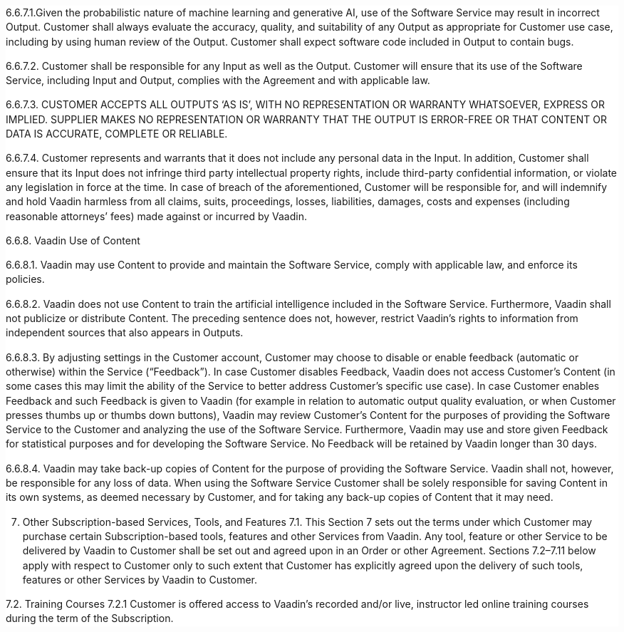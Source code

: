 6.6.7.1.Given the probabilistic nature of machine learning and generative AI, use of the Software Service may result in incorrect Output. Customer shall always evaluate the accuracy, quality, and suitability of any Output as appropriate for Customer use case, including by using human review of the Output. Customer shall expect software code included in Output to contain bugs.

6.6.7.2. Customer shall be responsible for any Input as well as the Output. Customer will ensure that its use of the Software Service, including Input and Output, complies with the Agreement and with applicable law.

6.6.7.3. CUSTOMER ACCEPTS ALL OUTPUTS ‘AS IS’, WITH NO REPRESENTATION OR WARRANTY WHATSOEVER, EXPRESS OR IMPLIED. SUPPLIER MAKES NO REPRESENTATION OR WARRANTY THAT THE OUTPUT IS ERROR-FREE OR THAT CONTENT OR DATA IS ACCURATE, COMPLETE OR RELIABLE.

6.6.7.4. Customer represents and warrants that it does not include any personal data in the Input. In addition, Customer shall ensure that its Input does not infringe third party intellectual property rights, include third-party confidential information, or violate any legislation in force at the time. In case of breach of the aforementioned, Customer will be responsible for, and will indemnify and hold Vaadin harmless from all claims, suits, proceedings, losses, liabilities, damages, costs and expenses (including reasonable attorneys’ fees) made against or incurred by Vaadin.

6.6.8. Vaadin Use of Content

6.6.8.1. Vaadin may use Content to provide and maintain the Software Service, comply with applicable law, and enforce its policies.

6.6.8.2. Vaadin does not use Content to train the artificial intelligence included in the Software Service. Furthermore, Vaadin shall not publicize or distribute Content. The preceding sentence does not, however, restrict Vaadin’s rights to information from independent sources that also appears in Outputs.

6.6.8.3. By adjusting settings in the Customer account, Customer may choose to disable or enable feedback (automatic or otherwise) within the Service (“Feedback”). In case Customer disables Feedback, Vaadin does not access Customer’s Content (in some cases this may limit the ability of the Service to better address Customer’s specific use case). In case Customer enables Feedback and such Feedback is given to Vaadin (for example in relation to automatic output quality evaluation, or when Customer presses thumbs up or thumbs down buttons), Vaadin may review Customer’s Content for the purposes of providing the Software Service to the Customer and analyzing the use of the Software Service. Furthermore, Vaadin may use and store given Feedback for statistical purposes and for developing the Software Service. No Feedback will be retained by Vaadin longer than 30 days. 

6.6.8.4. Vaadin may take back-up copies of Content for the purpose of providing the Software Service. Vaadin shall not, however, be responsible for any loss of data. When using the Software Service Customer shall be solely responsible for saving Content in its own systems, as deemed necessary by Customer, and for taking any back-up copies of Content that it may need.

7. Other Subscription-based Services, Tools, and Features
7.1. This Section 7 sets out the terms under which Customer may purchase certain Subscription-based tools, features and other Services from Vaadin. Any tool, feature or other Service to be delivered by Vaadin to Customer shall be set out and agreed upon in an Order or other Agreement. Sections 7.2–7.11 below apply with respect to Customer only to such extent that Customer has explicitly agreed upon the delivery of such tools, features or other Services by Vaadin to Customer.

7.2. Training Courses
7.2.1 Customer is offered access to Vaadin’s recorded and/or live, instructor led online training courses during the term of the Subscription.
